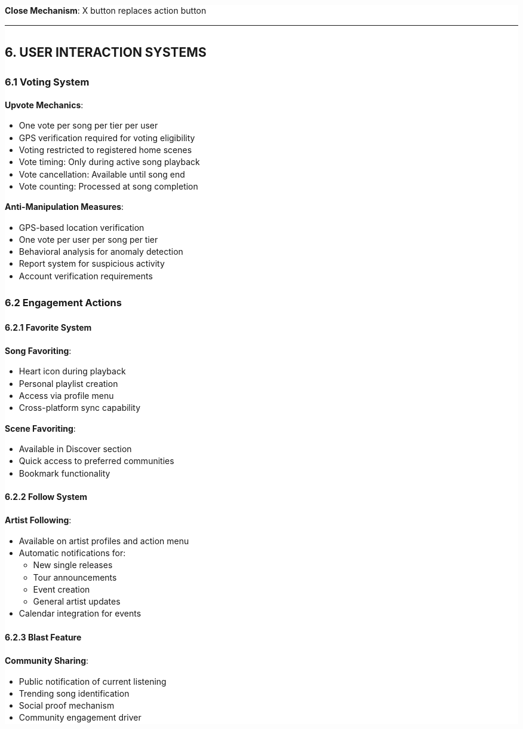**Close Mechanism**: X button replaces action button

---

## 6. USER INTERACTION SYSTEMS

### 6.1 Voting System
**Upvote Mechanics**:
- One vote per song per tier per user
- GPS verification required for voting eligibility
- Voting restricted to registered home scenes
- Vote timing: Only during active song playback
- Vote cancellation: Available until song end
- Vote counting: Processed at song completion

**Anti-Manipulation Measures**:
- GPS-based location verification
- One vote per user per song per tier
- Behavioral analysis for anomaly detection
- Report system for suspicious activity
- Account verification requirements

### 6.2 Engagement Actions

#### 6.2.1 Favorite System
**Song Favoriting**:
- Heart icon during playback
- Personal playlist creation
- Access via profile menu
- Cross-platform sync capability

**Scene Favoriting**:
- Available in Discover section
- Quick access to preferred communities
- Bookmark functionality

#### 6.2.2 Follow System
**Artist Following**:
- Available on artist profiles and action menu
- Automatic notifications for:
  - New single releases
  - Tour announcements
  - Event creation
  - General artist updates
- Calendar integration for events

#### 6.2.3 Blast Feature
**Community Sharing**:
- Public notification of current listening
- Trending song identification
- Social proof mechanism
- Community engagement driver
